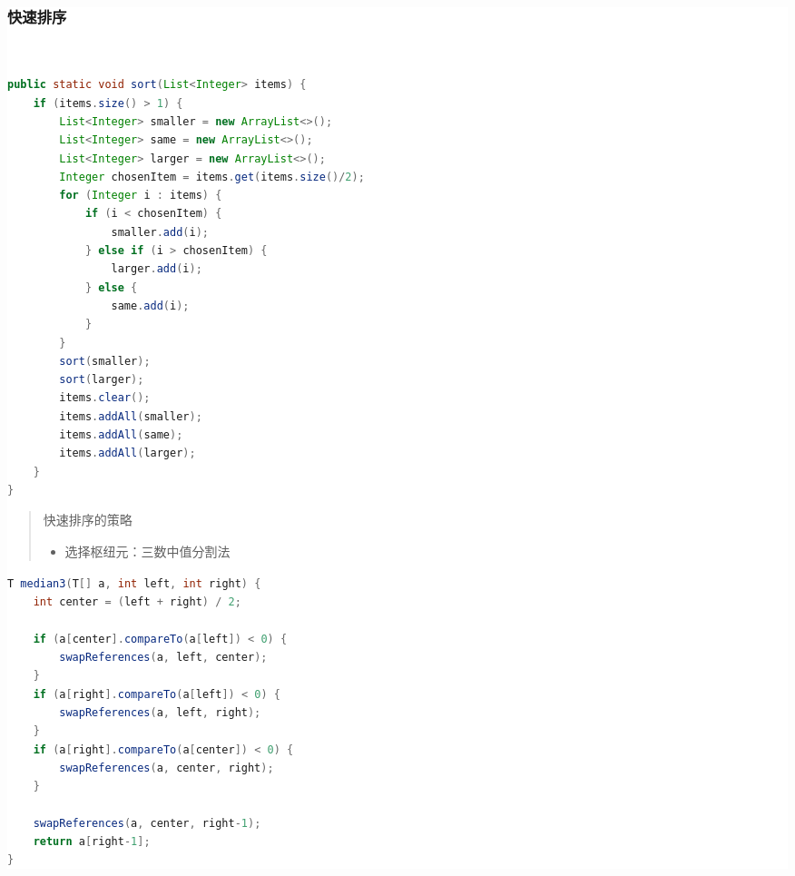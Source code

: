 ### 快速排序


​            

```java
public static void sort(List<Integer> items) {
	if (items.size() > 1) {
        List<Integer> smaller = new ArrayList<>();
        List<Integer> same = new ArrayList<>();
        List<Integer> larger = new ArrayList<>();
        Integer chosenItem = items.get(items.size()/2);        
        for (Integer i : items) {
            if (i < chosenItem) {
                smaller.add(i);
            } else if (i > chosenItem) {
                larger.add(i);
            } else {
                same.add(i);
            }
        }
        sort(smaller);
        sort(larger);
        items.clear();
        items.addAll(smaller);
        items.addAll(same);
        items.addAll(larger);
    }
}
```
> 快速排序的策略
>
> * 选择枢纽元：三数中值分割法

```java
T median3(T[] a, int left, int right) {
    int center = (left + right) / 2;

    if (a[center].compareTo(a[left]) < 0) {
        swapReferences(a, left, center);
    }
    if (a[right].compareTo(a[left]) < 0) {
        swapReferences(a, left, right);
    }
    if (a[right].compareTo(a[center]) < 0) {
        swapReferences(a, center, right);
    }

    swapReferences(a, center, right-1);
    return a[right-1];
}
```
